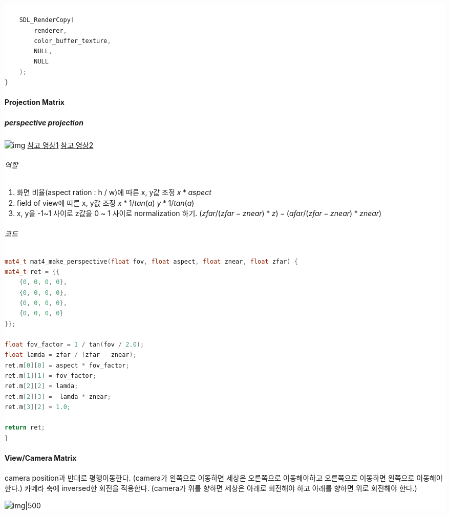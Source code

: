 ```cpp
	
	SDL_RenderCopy(
		renderer,
		color_buffer_texture,
		NULL,
		NULL
	);
}
```
#### Projection Matrix
##### perspective projection
![img](https://www.scratchapixel.com/images/perspective-matrix/projectionOpenGL.png?)
[참고 영상1](https://www.youtube.com/watch?v=eoXn6nwV694&t=1397s)
[참고 영상2](https://www.youtube.com/watch?v=md3jFANT3UM&t=381s)
###### 역할
1. 화면 비율(aspect ration : h / w)에 따른 x, y값 조정
	$x * aspect$
2. field of view에 따른 x, y값 조정
	$x * 1 / tan(a)$
	$y * 1 / tan(a)$
3. x, y을 -1~1 사이로 z값을 0 ~ 1 사이로 normalization 하기.
	$(zfar / (zfar - znear) * z) - (afar / (zfar - znear) * znear)$
###### 코드
```cpp
mat4_t mat4_make_perspective(float fov, float aspect, float znear, float zfar) {
mat4_t ret = {{
	{0, 0, 0, 0},
	{0, 0, 0, 0},
	{0, 0, 0, 0},
	{0, 0, 0, 0}
}};

float fov_factor = 1 / tan(fov / 2.0);
float lamda = zfar / (zfar - znear);
ret.m[0][0] = aspect * fov_factor;
ret.m[1][1] = fov_factor;
ret.m[2][2] = lamda;
ret.m[2][3] = -lamda * znear;
ret.m[3][2] = 1.0;

return ret;
}
```
#### View/Camera Matrix
camera position과 반대로 평행이동한다. (camera가 왼쪽으로 이동하면 세상은 오른쪽으로 이동해야하고 오른쪽으로 이동하면 왼쪽으로 이동해야 한다.)
카메라 축에 inversed한 회전을 적용한다. (camera가 위를 향하면 세상은 아래로 회전해야 하고 아래를 향하면 위로 회전해야 한다.)

![img|500](https://europe1.discourse-cdn.com/unity/original/4X/c/9/2/c9224bdebc5a2a3b38d3cecdc626efeb184b89cc.png)
